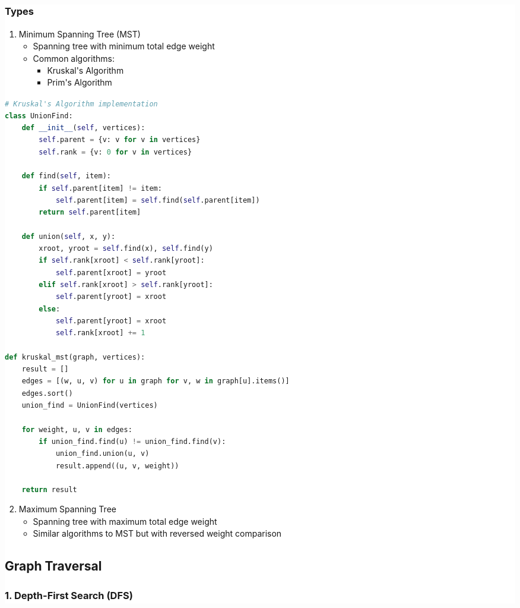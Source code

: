 ### Types

1. Minimum Spanning Tree (MST)
   - Spanning tree with minimum total edge weight
   - Common algorithms:
     - Kruskal's Algorithm
     - Prim's Algorithm

```python
# Kruskal's Algorithm implementation
class UnionFind:
    def __init__(self, vertices):
        self.parent = {v: v for v in vertices}
        self.rank = {v: 0 for v in vertices}
    
    def find(self, item):
        if self.parent[item] != item:
            self.parent[item] = self.find(self.parent[item])
        return self.parent[item]
    
    def union(self, x, y):
        xroot, yroot = self.find(x), self.find(y)
        if self.rank[xroot] < self.rank[yroot]:
            self.parent[xroot] = yroot
        elif self.rank[xroot] > self.rank[yroot]:
            self.parent[yroot] = xroot
        else:
            self.parent[yroot] = xroot
            self.rank[xroot] += 1

def kruskal_mst(graph, vertices):
    result = []
    edges = [(w, u, v) for u in graph for v, w in graph[u].items()]
    edges.sort()
    union_find = UnionFind(vertices)
    
    for weight, u, v in edges:
        if union_find.find(u) != union_find.find(v):
            union_find.union(u, v)
            result.append((u, v, weight))
    
    return result
```

2. Maximum Spanning Tree
   - Spanning tree with maximum total edge weight
   - Similar algorithms to MST but with reversed weight comparison

## Graph Traversal

### 1. Depth-First Search (DFS)
